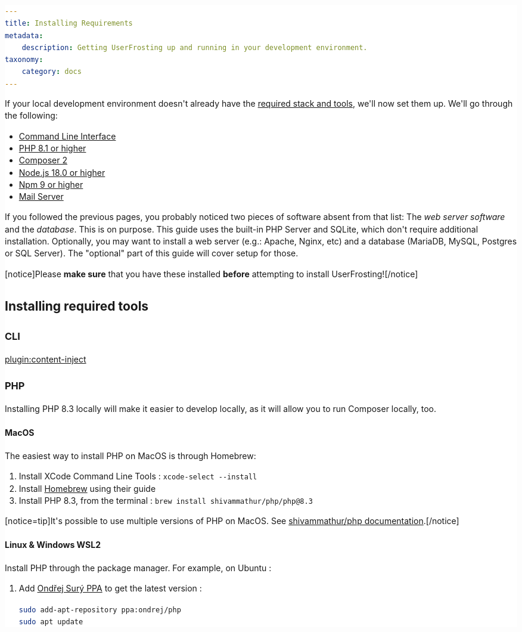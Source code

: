 ```yaml
---
title: Installing Requirements
metadata:
    description: Getting UserFrosting up and running in your development environment.
taxonomy:
    category: docs
---
```


If your local development environment doesn't already have the [required stack and tools](/installation/requirements), we'll now set them up. We'll go through the following:

- [Command Line Interface](#cli)
- [PHP 8.1 or higher](#php)
- [Composer 2](#composer)
- [Node.js 18.0 or higher](#node)
- [Npm 9 or higher](#npm)
- [Mail Server](#mail)

If you followed the previous pages, you probably noticed two pieces of software absent from that list: The *web server software* and the *database*. This is on purpose. This guide uses the built-in PHP Server and SQLite, which don't require additional installation. Optionally, you may want to install a web server (e.g.: Apache, Nginx, etc) and a database (MariaDB, MySQL, Postgres or SQL Server). The "optional" part of this guide will cover setup for those.

[notice]Please **make sure** that you have these installed **before** attempting to install UserFrosting![/notice]

## Installing required tools

### CLI

[plugin:content-inject](/04.installation/_modular/cli)

### PHP

Installing PHP 8.3 locally will make it easier to develop locally, as it will allow you to run Composer locally, too. 

#### MacOS
The easiest way to install PHP on MacOS is through Homebrew:
1. Install XCode Command Line Tools : `xcode-select --install`
2. Install [Homebrew](https://brew.sh) using their guide
3. Install PHP 8.3, from the terminal : `brew install shivammathur/php/php@8.3` 

[notice=tip]It's possible to use multiple versions of PHP on MacOS. See [shivammathur/php documentation](https://github.com/shivammathur/homebrew-php#switch-between-php-versions).[/notice]

#### Linux & Windows WSL2
Install PHP through the package manager. For example, on Ubuntu : 

1. Add [Ondřej Surý PPA](https://launchpad.net/~ondrej/+archive/ubuntu/php/) to get the latest version : 
    ```bash
    sudo add-apt-repository ppa:ondrej/php
    sudo apt update
    ```
